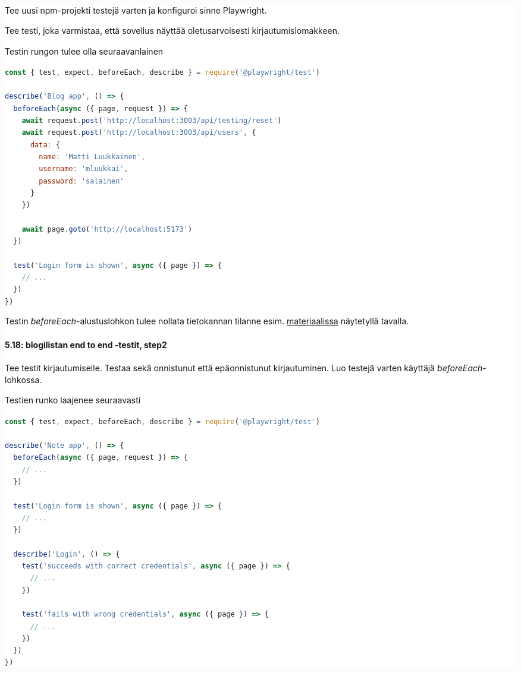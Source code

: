 Tee uusi npm-projekti testejä varten ja konfiguroi sinne Playwright.

Tee testi, joka varmistaa, että sovellus näyttää oletusarvoisesti kirjautumislomakkeen.

Testin rungon tulee olla seuraavanlainen

```js 
const { test, expect, beforeEach, describe } = require('@playwright/test')

describe('Blog app', () => {
  beforeEach(async ({ page, request }) => {
    await request.post('http://localhost:3003/api/testing/reset')
    await request.post('http://localhost:3003/api/users', {
      data: {
        name: 'Matti Luukkainen',
        username: 'mluukkai',
        password: 'salainen'
      }
    })

    await page.goto('http://localhost:5173')
  })

  test('Login form is shown', async ({ page }) => {
    // ...
  })
})

```

Testin <i>beforeEach</i>-alustuslohkon tulee nollata tietokannan tilanne esim. [materiaalissa](/osa5/end_to_end_testaus_playwright#testien-alustus) näytetyllä tavalla.

#### 5.18: blogilistan end to end ‑testit, step2

Tee testit kirjautumiselle. Testaa sekä onnistunut että epäonnistunut kirjautuminen. Luo testejä varten käyttäjä <i>beforeEach</i>-lohkossa. 

Testien runko laajenee seuraavasti

```js 
const { test, expect, beforeEach, describe } = require('@playwright/test')

describe('Note app', () => {
  beforeEach(async ({ page, request }) => {
    // ...
  })

  test('Login form is shown', async ({ page }) => {
    // ...
  })

  describe('Login', () => {
    test('succeeds with correct credentials', async ({ page }) => {
      // ...
    })

    test('fails with wrong credentials', async ({ page }) => {
      // ...
    })
  })
})
```
